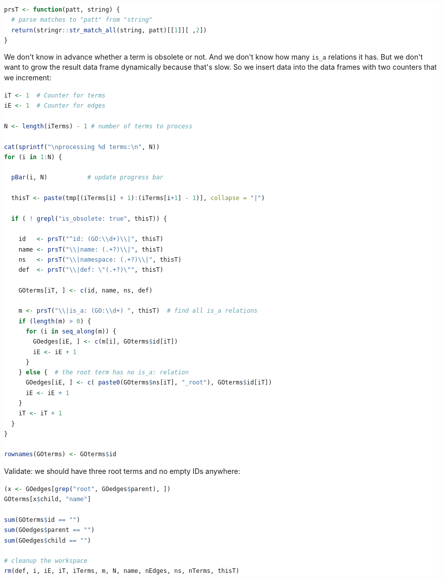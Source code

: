 ```R
prsT <- function(patt, string) {
  # parse matches to "patt" from "string"
  return(stringr::str_match_all(string, patt)[[1]][ ,2])
}
```

We don't know in advance whether a term is obsolete or not. And we don't know how many `is_a` relations it has. But we don't want to grow the result data frame dynamically because that's slow. So we insert data into the data frames with two counters that we increment:

```R
iT <- 1  # Counter for terms
iE <- 1  # Counter for edges

N <- length(iTerms) - 1 # number of terms to process

cat(sprintf("\nprocessing %d terms:\n", N))
for (i in 1:N) {

  pBar(i, N)           # update progress bar

  thisT <- paste(tmp[(iTerms[i] + 1):(iTerms[i+1] - 1)], collapse = "|")

  if ( ! grepl("is_obsolete: true", thisT)) {

    id   <- prsT("^id: (GO:\\d+)\\|", thisT)
    name <- prsT("\\|name: (.+?)\\|", thisT)
    ns   <- prsT("\\|namespace: (.+?)\\|", thisT)
    def  <- prsT("\\|def: \"(.+?)\"", thisT)
    
    GOterms[iT, ] <- c(id, name, ns, def)

    m <- prsT("\\|is_a: (GO:\\d+) ", thisT)  # find all is_a relations
    if (length(m) > 0) {
      for (i in seq_along(m)) {
        GOedges[iE, ] <- c(m[i], GOterms$id[iT])
        iE <- iE + 1
      }
    } else {  # the root term has no is_a: relation
      GOedges[iE, ] <- c( paste0(GOterms$ns[iT], "_root"), GOterms$id[iT])
      iE <- iE + 1
    }
    iT <- iT + 1
  }
}

rownames(GOterms) <- GOterms$id
```

Validate: we should have three root terms and no empty IDs anywhere:

```R
(x <- GOedges[grep("root", GOedges$parent), ])
GOterms[x$child, "name"]

sum(GOterms$id == "")
sum(GOedges$parent == "")
sum(GOedges$child == "")

# cleanup the workspace
rm(def, i, iE, iT, iTerms, m, N, name, nEdges, ns, nTerms, thisT)

```
